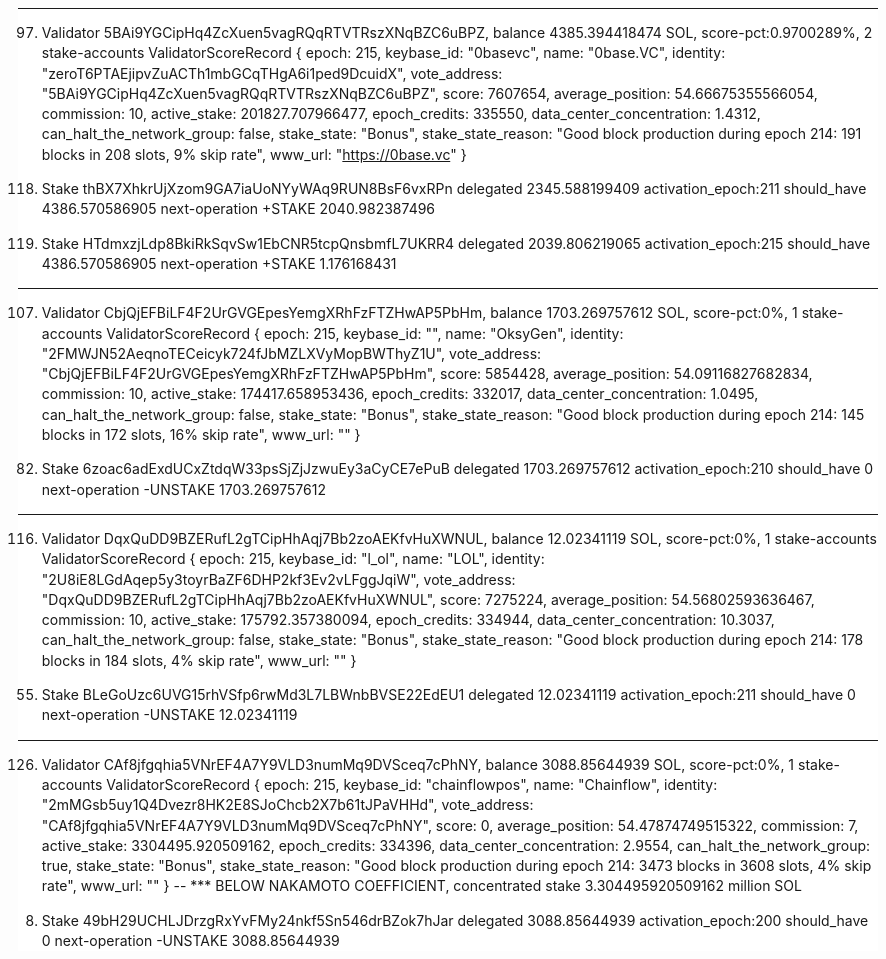 -------------------------------------------------------------
97) Validator 5BAi9YGCipHq4ZcXuen5vagRQqRTVTRszXNqBZC6uBPZ, balance 4385.394418474 SOL, score-pct:0.9700289%, 2 stake-accounts
ValidatorScoreRecord { epoch: 215, keybase_id: "0basevc", name: "0base.VC", identity: "zeroT6PTAEjipvZuACTh1mbGCqTHgA6i1ped9DcuidX", vote_address: "5BAi9YGCipHq4ZcXuen5vagRQqRTVTRszXNqBZC6uBPZ", score: 7607654, average_position: 54.66675355566054, commission: 10, active_stake: 201827.707966477, epoch_credits: 335550, data_center_concentration: 1.4312, can_halt_the_network_group: false, stake_state: "Bonus", stake_state_reason: "Good block production during epoch 214: 191 blocks in 208 slots, 9% skip rate", www_url: "https://0base.vc" }
  118. Stake thBX7XhkrUjXzom9GA7iaUoNYyWAq9RUN8BsF6vxRPn delegated 2345.588199409 activation_epoch:211
 should_have 4386.570586905 next-operation +STAKE 2040.982387496

  225. Stake HTdmxzjLdp8BkiRkSqvSw1EbCNR5tcpQnsbmfL7UKRR4 delegated 2039.806219065 activation_epoch:215
 should_have 4386.570586905 next-operation +STAKE 1.176168431

-------------------------------------------------------------
107) Validator CbjQjEFBiLF4F2UrGVGEpesYemgXRhFzFTZHwAP5PbHm, balance 1703.269757612 SOL, score-pct:0%, 1 stake-accounts
ValidatorScoreRecord { epoch: 215, keybase_id: "", name: "OksyGen", identity: "2FMWJN52AeqnoTECeicyk724fJbMZLXVyMopBWThyZ1U", vote_address: "CbjQjEFBiLF4F2UrGVGEpesYemgXRhFzFTZHwAP5PbHm", score: 5854428, average_position: 54.09116827682834, commission: 10, active_stake: 174417.658953436, epoch_credits: 332017, data_center_concentration: 1.0495, can_halt_the_network_group: false, stake_state: "Bonus", stake_state_reason: "Good block production during epoch 214: 145 blocks in 172 slots, 16% skip rate", www_url: "" }
  82. Stake 6zoac6adExdUCxZtdqW33psSjZjJzwuEy3aCyCE7ePuB delegated 1703.269757612 activation_epoch:210
 should_have 0 next-operation -UNSTAKE 1703.269757612

-------------------------------------------------------------
116) Validator DqxQuDD9BZERufL2gTCipHhAqj7Bb2zoAEKfvHuXWNUL, balance 12.02341119 SOL, score-pct:0%, 1 stake-accounts
ValidatorScoreRecord { epoch: 215, keybase_id: "l_ol", name: "LOL", identity: "2U8iE8LGdAqep5y3toyrBaZF6DHP2kf3Ev2vLFggJqiW", vote_address: "DqxQuDD9BZERufL2gTCipHhAqj7Bb2zoAEKfvHuXWNUL", score: 7275224, average_position: 54.56802593636467, commission: 10, active_stake: 175792.357380094, epoch_credits: 334944, data_center_concentration: 10.3037, can_halt_the_network_group: false, stake_state: "Bonus", stake_state_reason: "Good block production during epoch 214: 178 blocks in 184 slots, 4% skip rate", www_url: "" }
  55. Stake BLeGoUzc6UVG15rhVSfp6rwMd3L7LBWnbBVSE22EdEU1 delegated 12.02341119 activation_epoch:211
 should_have 0 next-operation -UNSTAKE 12.02341119

-------------------------------------------------------------
126) Validator CAf8jfgqhia5VNrEF4A7Y9VLD3numMq9DVSceq7cPhNY, balance 3088.85644939 SOL, score-pct:0%, 1 stake-accounts
ValidatorScoreRecord { epoch: 215, keybase_id: "chainflowpos", name: "Chainflow", identity: "2mMGsb5uy1Q4Dvezr8HK2E8SJoChcb2X7b61tJPaVHHd", vote_address: "CAf8jfgqhia5VNrEF4A7Y9VLD3numMq9DVSceq7cPhNY", score: 0, average_position: 54.47874749515322, commission: 7, active_stake: 3304495.920509162, epoch_credits: 334396, data_center_concentration: 2.9554, can_halt_the_network_group: true, stake_state: "Bonus", stake_state_reason: "Good block production during epoch 214: 3473 blocks in 3608 slots, 4% skip rate", www_url: "" }
-- *** BELOW NAKAMOTO COEFFICIENT, concentrated stake 3.304495920509162 million SOL
  8. Stake 49bH29UCHLJDrzgRxYvFMy24nkf5Sn546drBZok7hJar delegated 3088.85644939 activation_epoch:200
 should_have 0 next-operation -UNSTAKE 3088.85644939
